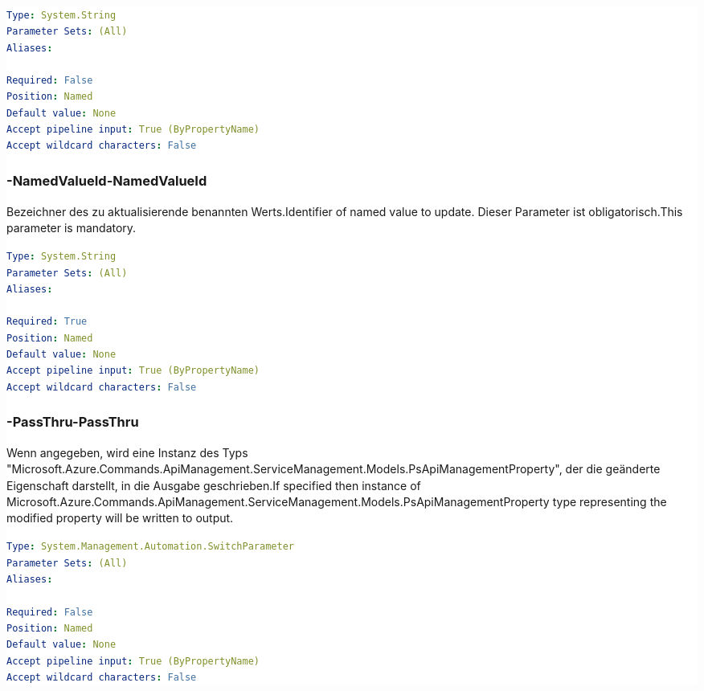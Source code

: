 ```yaml
Type: System.String
Parameter Sets: (All)
Aliases:

Required: False
Position: Named
Default value: None
Accept pipeline input: True (ByPropertyName)
Accept wildcard characters: False
```

### <span data-ttu-id="3cf76-128">-NamedValueId</span><span class="sxs-lookup"><span data-stu-id="3cf76-128">-NamedValueId</span></span>
<span data-ttu-id="3cf76-129">Bezeichner des zu aktualisierende benannten Werts.</span><span class="sxs-lookup"><span data-stu-id="3cf76-129">Identifier of named value to update.</span></span>
<span data-ttu-id="3cf76-130">Dieser Parameter ist obligatorisch.</span><span class="sxs-lookup"><span data-stu-id="3cf76-130">This parameter is mandatory.</span></span>

```yaml
Type: System.String
Parameter Sets: (All)
Aliases:

Required: True
Position: Named
Default value: None
Accept pipeline input: True (ByPropertyName)
Accept wildcard characters: False
```

### <span data-ttu-id="3cf76-131">-PassThru</span><span class="sxs-lookup"><span data-stu-id="3cf76-131">-PassThru</span></span>
<span data-ttu-id="3cf76-132">Wenn angegeben, wird eine Instanz des Typs "Microsoft.Azure.Commands.ApiManagement.ServiceManagement.Models.PsApiManagementProperty", der die geänderte Eigenschaft darstellt, in die Ausgabe geschrieben.</span><span class="sxs-lookup"><span data-stu-id="3cf76-132">If specified then instance of Microsoft.Azure.Commands.ApiManagement.ServiceManagement.Models.PsApiManagementProperty type representing the modified property will be written to output.</span></span>

```yaml
Type: System.Management.Automation.SwitchParameter
Parameter Sets: (All)
Aliases:

Required: False
Position: Named
Default value: None
Accept pipeline input: True (ByPropertyName)
Accept wildcard characters: False
```
